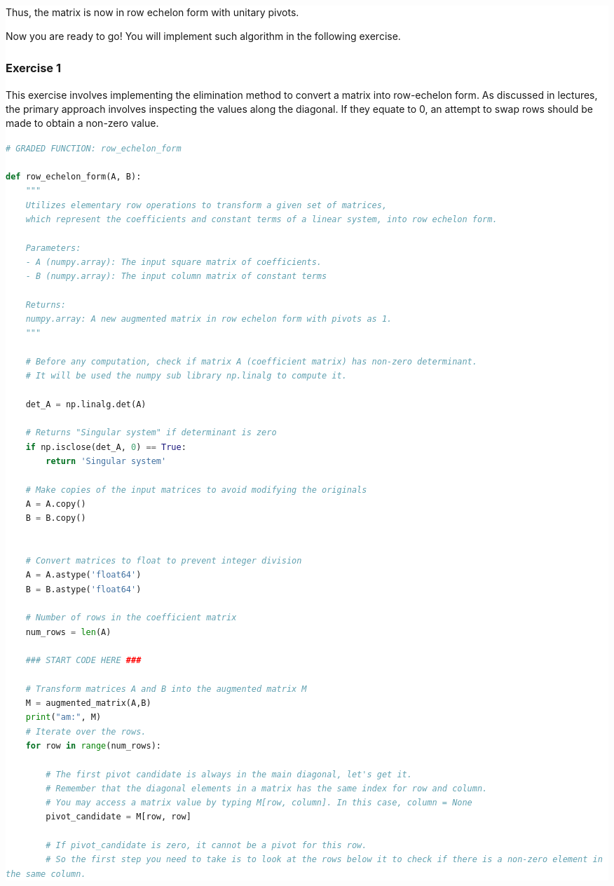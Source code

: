 Thus, the matrix is now in row echelon form with unitary pivots.

Now you are ready to go! You will implement such algorithm in the following exercise.

<a name="ex01"></a>
### Exercise 1

This exercise involves implementing the elimination method to convert a matrix into row-echelon form. As discussed in lectures, the primary approach involves inspecting the values along the diagonal. If they equate to $0$, an attempt to swap rows should be made to obtain a non-zero value.



```python
# GRADED FUNCTION: row_echelon_form

def row_echelon_form(A, B):
    """
    Utilizes elementary row operations to transform a given set of matrices, 
    which represent the coefficients and constant terms of a linear system, into row echelon form.

    Parameters:
    - A (numpy.array): The input square matrix of coefficients.
    - B (numpy.array): The input column matrix of constant terms

    Returns:
    numpy.array: A new augmented matrix in row echelon form with pivots as 1.
    """
    
    # Before any computation, check if matrix A (coefficient matrix) has non-zero determinant. 
    # It will be used the numpy sub library np.linalg to compute it.

    det_A = np.linalg.det(A)

    # Returns "Singular system" if determinant is zero
    if np.isclose(det_A, 0) == True:
        return 'Singular system'

    # Make copies of the input matrices to avoid modifying the originals
    A = A.copy()
    B = B.copy()


    # Convert matrices to float to prevent integer division
    A = A.astype('float64')
    B = B.astype('float64')

    # Number of rows in the coefficient matrix
    num_rows = len(A) 

    ### START CODE HERE ###

    # Transform matrices A and B into the augmented matrix M
    M = augmented_matrix(A,B)
    print("am:", M)
    # Iterate over the rows.
    for row in range(num_rows):

        # The first pivot candidate is always in the main diagonal, let's get it. 
        # Remember that the diagonal elements in a matrix has the same index for row and column. 
        # You may access a matrix value by typing M[row, column]. In this case, column = None
        pivot_candidate = M[row, row]

        # If pivot_candidate is zero, it cannot be a pivot for this row. 
        # So the first step you need to take is to look at the rows below it to check if there is a non-zero element in the same column.
```